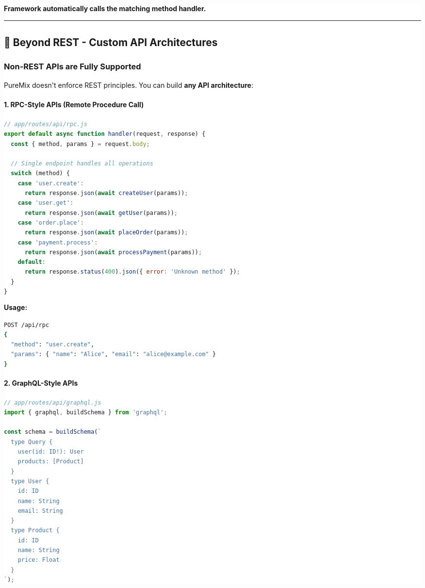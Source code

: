 **Framework automatically calls the matching method handler.**

---

## 🎨 **Beyond REST - Custom API Architectures**

### **Non-REST APIs are Fully Supported**

PureMix doesn't enforce REST principles. You can build **any API architecture**:

#### **1. RPC-Style APIs** (Remote Procedure Call)

```javascript
// app/routes/api/rpc.js
export default async function handler(request, response) {
  const { method, params } = request.body;

  // Single endpoint handles all operations
  switch (method) {
    case 'user.create':
      return response.json(await createUser(params));
    case 'user.get':
      return response.json(await getUser(params));
    case 'order.place':
      return response.json(await placeOrder(params));
    case 'payment.process':
      return response.json(await processPayment(params));
    default:
      return response.status(400).json({ error: 'Unknown method' });
  }
}
```

**Usage:**

```bash
POST /api/rpc
{
  "method": "user.create",
  "params": { "name": "Alice", "email": "alice@example.com" }
}
```

#### **2. GraphQL-Style APIs**

```javascript
// app/routes/api/graphql.js
import { graphql, buildSchema } from 'graphql';

const schema = buildSchema(`
  type Query {
    user(id: ID!): User
    products: [Product]
  }
  type User {
    id: ID
    name: String
    email: String
  }
  type Product {
    id: ID
    name: String
    price: Float
  }
`);

```